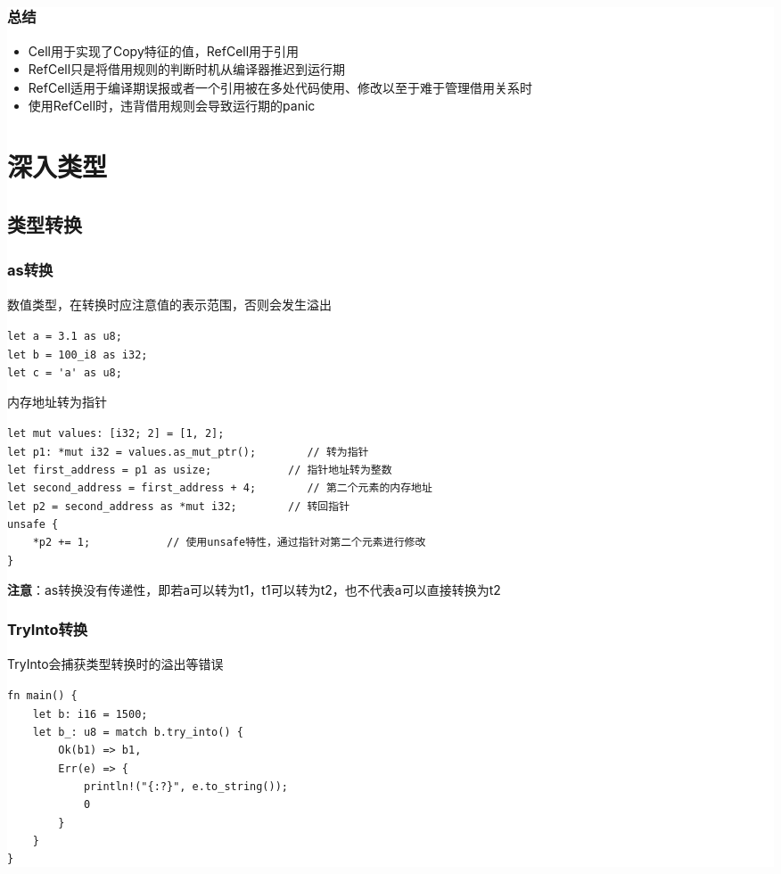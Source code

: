 ### 总结

- Cell用于实现了Copy特征的值，RefCell用于引用
- RefCell只是将借用规则的判断时机从编译器推迟到运行期
- RefCell适用于编译期误报或者一个引用被在多处代码使用、修改以至于难于管理借用关系时
- 使用RefCell时，违背借用规则会导致运行期的panic

# 深入类型

## 类型转换

### as转换

数值类型，在转换时应注意值的表示范围，否则会发生溢出

```
let a = 3.1 as u8;
let b = 100_i8 as i32;
let c = 'a' as u8;
```

内存地址转为指针

```
let mut values: [i32; 2] = [1, 2];
let p1: *mut i32 = values.as_mut_ptr();        // 转为指针
let first_address = p1 as usize;            // 指针地址转为整数
let second_address = first_address + 4;        // 第二个元素的内存地址
let p2 = second_address as *mut i32;        // 转回指针
unsafe {
    *p2 += 1;            // 使用unsafe特性，通过指针对第二个元素进行修改
}
```

**注意**：as转换没有传递性，即若a可以转为t1，t1可以转为t2，也不代表a可以直接转换为t2

### TryInto转换

TryInto会捕获类型转换时的溢出等错误

```
fn main() {
    let b: i16 = 1500;
    let b_: u8 = match b.try_into() {
        Ok(b1) => b1,
        Err(e) => {
            println!("{:?}", e.to_string());
            0
        }
    }
}
```
